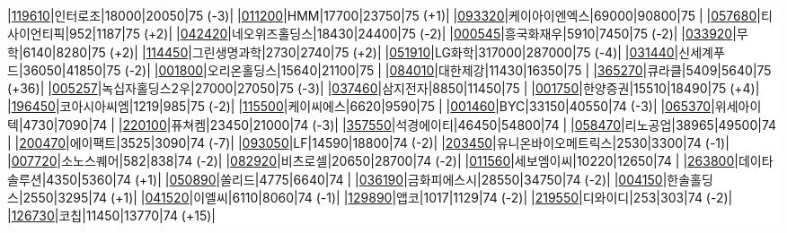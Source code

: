 |[119610](https://finance.daum.net/quotes/A119610)|인터로조|18000|20050|75 (-3)|
|[011200](https://finance.daum.net/quotes/A011200)|HMM|17700|23750|75 (+1)|
|[093320](https://finance.daum.net/quotes/A093320)|케이아이엔엑스|69000|90800|75 |
|[057680](https://finance.daum.net/quotes/A057680)|티사이언티픽|952|1187|75 (+2)|
|[042420](https://finance.daum.net/quotes/A042420)|네오위즈홀딩스|18430|24400|75 (-2)|
|[000545](https://finance.daum.net/quotes/A000545)|흥국화재우|5910|7450|75 (-2)|
|[033920](https://finance.daum.net/quotes/A033920)|무학|6140|8280|75 (+2)|
|[114450](https://finance.daum.net/quotes/A114450)|그린생명과학|2730|2740|75 (+2)|
|[051910](https://finance.daum.net/quotes/A051910)|LG화학|317000|287000|75 (-4)|
|[031440](https://finance.daum.net/quotes/A031440)|신세계푸드|36050|41850|75 (-2)|
|[001800](https://finance.daum.net/quotes/A001800)|오리온홀딩스|15640|21100|75 |
|[084010](https://finance.daum.net/quotes/A084010)|대한제강|11430|16350|75 |
|[365270](https://finance.daum.net/quotes/A365270)|큐라클|5409|5640|75 (+36)|
|[005257](https://finance.daum.net/quotes/A005257)|녹십자홀딩스2우|27000|27050|75 (-3)|
|[037460](https://finance.daum.net/quotes/A037460)|삼지전자|8850|11450|75 |
|[001750](https://finance.daum.net/quotes/A001750)|한양증권|15510|18490|75 (+4)|
|[196450](https://finance.daum.net/quotes/A196450)|코아시아씨엠|1219|985|75 (-2)|
|[115500](https://finance.daum.net/quotes/A115500)|케이씨에스|6620|9590|75 |
|[001460](https://finance.daum.net/quotes/A001460)|BYC|33150|40550|74 (-3)|
|[065370](https://finance.daum.net/quotes/A065370)|위세아이텍|4730|7090|74 |
|[220100](https://finance.daum.net/quotes/A220100)|퓨쳐켐|23450|21000|74 (-3)|
|[357550](https://finance.daum.net/quotes/A357550)|석경에이티|46450|54800|74 |
|[058470](https://finance.daum.net/quotes/A058470)|리노공업|38965|49500|74 |
|[200470](https://finance.daum.net/quotes/A200470)|에이팩트|3525|3090|74 (-7)|
|[093050](https://finance.daum.net/quotes/A093050)|LF|14590|18800|74 (-2)|
|[203450](https://finance.daum.net/quotes/A203450)|유니온바이오메트릭스|2530|3300|74 (-1)|
|[007720](https://finance.daum.net/quotes/A007720)|소노스퀘어|582|838|74 (-2)|
|[082920](https://finance.daum.net/quotes/A082920)|비츠로셀|20650|28700|74 (-2)|
|[011560](https://finance.daum.net/quotes/A011560)|세보엠이씨|10220|12650|74 |
|[263800](https://finance.daum.net/quotes/A263800)|데이타솔루션|4350|5360|74 (+1)|
|[050890](https://finance.daum.net/quotes/A050890)|쏠리드|4775|6640|74 |
|[036190](https://finance.daum.net/quotes/A036190)|금화피에스시|28550|34750|74 (-2)|
|[004150](https://finance.daum.net/quotes/A004150)|한솔홀딩스|2550|3295|74 (+1)|
|[041520](https://finance.daum.net/quotes/A041520)|이엘씨|6110|8060|74 (-1)|
|[129890](https://finance.daum.net/quotes/A129890)|앱코|1017|1129|74 (-2)|
|[219550](https://finance.daum.net/quotes/A219550)|디와이디|253|303|74 (-2)|
|[126730](https://finance.daum.net/quotes/A126730)|코칩|11450|13770|74 (+15)|